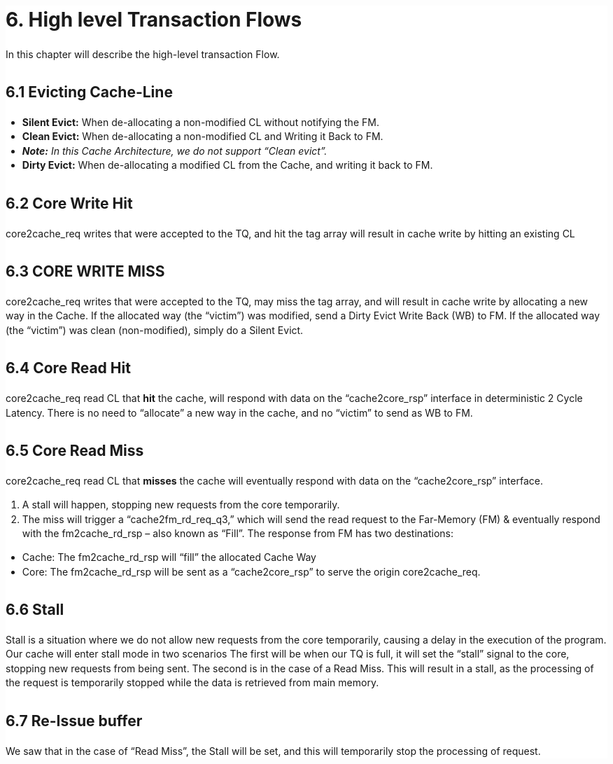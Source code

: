 # <a name="_toc1967356741"></a><a name="_toc1779312326"></a>**6. High level Transaction Flows**
In this chapter will describe the high-level transaction Flow.
## <a name="_toc52774757"></a><a name="_toc968886961"></a>**6.1 Evicting Cache-Line**
- **Silent Evict:** When de-allocating a non-modified CL without notifying the FM.
- **Clean Evict:** When de-allocating a non-modified CL and Writing it Back to FM.
- ***Note:** In this Cache Architecture, we do not support “Clean evict<a name="_int_qcv0rjgk"></a>”.*
- **Dirty Evict:** When de-allocating a modified CL from the Cache, and writing it back to FM.
## <a name="_toc222509515"></a><a name="_toc129901246"></a>**6.2 Core Write Hit**
core2cache\_req writes that were accepted to the TQ, and hit the tag array will result in cache write by hitting an existing CL 
## <a name="_toc1298113976"></a>**6.3 CORE WRITE MISS**
core2cache\_req writes that were accepted to the TQ, may miss the tag array, and will result in cache write by allocating a new way in the Cache.
If the allocated way (the “victim”) was modified, send a Dirty Evict Write Back (WB) to FM.
If the allocated way (the “victim”) was clean (non-modified), simply do a Silent Evict.

## <a name="_toc409398135"></a><a name="_toc762484656"></a>**6.4 Core Read Hit**
core2cache\_req read CL that **hit** the cache, will respond with data on the “cache2core\_rsp” interface in deterministic 2 Cycle Latency. There is no need to “allocate” a new way in the cache, and no “victim” to send as WB to FM.
## <a name="_toc1161000507"></a><a name="_toc1368926867"></a><a name="_ref101430185"></a>**6.5 Core Read Miss** 
core2cache\_req read CL that **misses** the cache will eventually respond with data on the “cache2core\_rsp” interface. 

1. A stall will happen, stopping new requests from the core temporarily.
2. The miss will trigger a “cache2fm\_rd\_req\_q3,” which will send the read request to the Far-Memory (FM) & eventually respond with the fm2cache\_rd\_rsp – also known as “Fill”.
   The response from FM has two destinations:
- Cache: 	The fm2cache\_rd\_rsp will “fill” the allocated Cache Way
- Core: 	The fm2cache\_rd\_rsp will be sent as a “cache2core\_rsp” to serve the origin 		core2cache\_req.
## <a name="_toc1847471893"></a><a name="_toc86425335"></a>**6.6 Stall**
Stall is a situation where we do not allow new requests from the core temporarily, causing a delay in the execution of the program. Our cache will enter stall mode in two scenarios
The first will be when our TQ is full, it will set the “stall” signal to the core, stopping new requests from being sent.
The second is in the case of a Read Miss. This will result in a stall, as the processing of the request is temporarily stopped while the data is retrieved from main memory.
## **6.7 Re-Issue buffer**
We saw that in the case of “Read Miss<a name="_int_ajpkpurn"></a>”, the Stall will be set, and this will temporarily stop the processing of request. 
